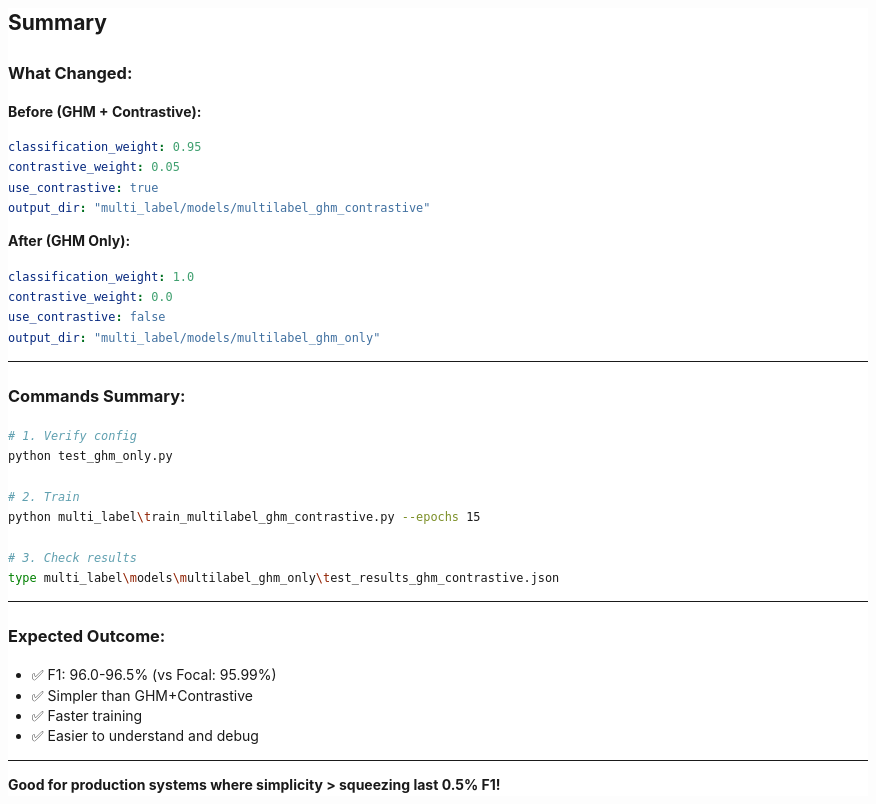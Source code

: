 
## Summary

### What Changed:

**Before (GHM + Contrastive):**
```yaml
classification_weight: 0.95
contrastive_weight: 0.05
use_contrastive: true
output_dir: "multi_label/models/multilabel_ghm_contrastive"
```

**After (GHM Only):**
```yaml
classification_weight: 1.0
contrastive_weight: 0.0
use_contrastive: false
output_dir: "multi_label/models/multilabel_ghm_only"
```

---

### Commands Summary:

```bash
# 1. Verify config
python test_ghm_only.py

# 2. Train
python multi_label\train_multilabel_ghm_contrastive.py --epochs 15

# 3. Check results
type multi_label\models\multilabel_ghm_only\test_results_ghm_contrastive.json
```

---

### Expected Outcome:

- ✅ F1: 96.0-96.5% (vs Focal: 95.99%)
- ✅ Simpler than GHM+Contrastive
- ✅ Faster training
- ✅ Easier to understand and debug

---

**Good for production systems where simplicity > squeezing last 0.5% F1!**
